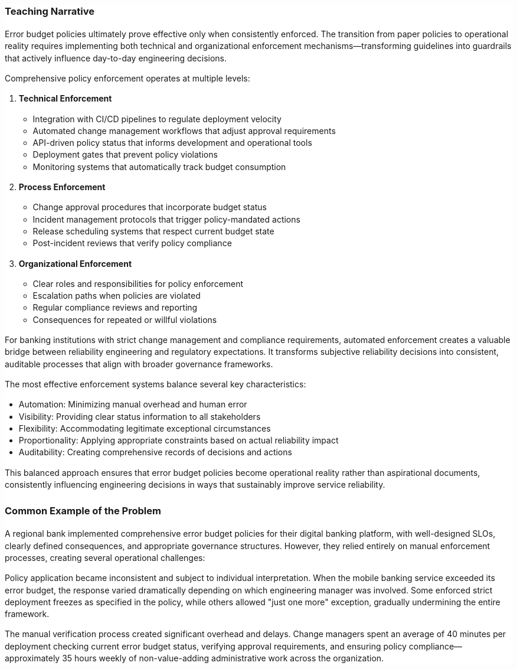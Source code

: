 ### Teaching Narrative
Error budget policies ultimately prove effective only when consistently enforced. The transition from paper policies to operational reality requires implementing both technical and organizational enforcement mechanisms—transforming guidelines into guardrails that actively influence day-to-day engineering decisions.

Comprehensive policy enforcement operates at multiple levels:

1. **Technical Enforcement**
   - Integration with CI/CD pipelines to regulate deployment velocity
   - Automated change management workflows that adjust approval requirements
   - API-driven policy status that informs development and operational tools
   - Deployment gates that prevent policy violations
   - Monitoring systems that automatically track budget consumption

2. **Process Enforcement**
   - Change approval procedures that incorporate budget status
   - Incident management protocols that trigger policy-mandated actions
   - Release scheduling systems that respect current budget state
   - Post-incident reviews that verify policy compliance

3. **Organizational Enforcement**
   - Clear roles and responsibilities for policy enforcement
   - Escalation paths when policies are violated
   - Regular compliance reviews and reporting
   - Consequences for repeated or willful violations

For banking institutions with strict change management and compliance requirements, automated enforcement creates a valuable bridge between reliability engineering and regulatory expectations. It transforms subjective reliability decisions into consistent, auditable processes that align with broader governance frameworks.

The most effective enforcement systems balance several key characteristics:
- Automation: Minimizing manual overhead and human error
- Visibility: Providing clear status information to all stakeholders
- Flexibility: Accommodating legitimate exceptional circumstances
- Proportionality: Applying appropriate constraints based on actual reliability impact
- Auditability: Creating comprehensive records of decisions and actions

This balanced approach ensures that error budget policies become operational reality rather than aspirational documents, consistently influencing engineering decisions in ways that sustainably improve service reliability.

### Common Example of the Problem
A regional bank implemented comprehensive error budget policies for their digital banking platform, with well-designed SLOs, clearly defined consequences, and appropriate governance structures. However, they relied entirely on manual enforcement processes, creating several operational challenges:

Policy application became inconsistent and subject to individual interpretation. When the mobile banking service exceeded its error budget, the response varied dramatically depending on which engineering manager was involved. Some enforced strict deployment freezes as specified in the policy, while others allowed "just one more" exception, gradually undermining the entire framework.

The manual verification process created significant overhead and delays. Change managers spent an average of 40 minutes per deployment checking current error budget status, verifying approval requirements, and ensuring policy compliance—approximately 35 hours weekly of non-value-adding administrative work across the organization.
